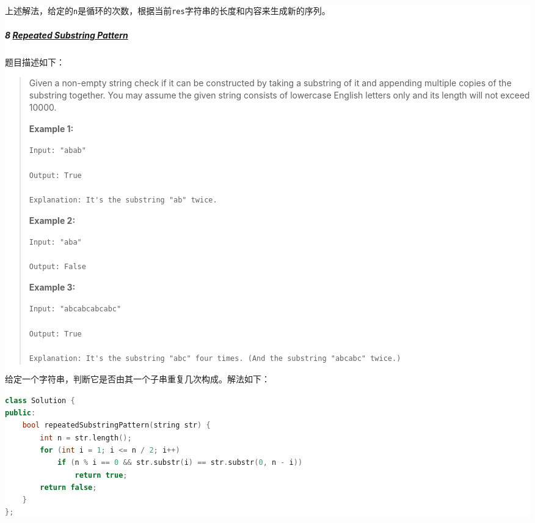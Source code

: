 上述解法，给定的`n`是循环的次数，根据当前`res`字符串的长度和内容来生成新的序列。

##### 8 [Repeated Substring Pattern](https://leetcode.com/problems/repeated-substring-pattern/) 

题目描述如下：

> Given a non-empty string check if it can be constructed by taking a substring of it and appending multiple copies of the substring together. You may assume the given string consists of lowercase English letters only and its length will not exceed 10000.
>
> **Example 1:**
>
> ```
> Input: "abab"
>
> Output: True
>
> Explanation: It's the substring "ab" twice.
>
> ```
>
> **Example 2:**
>
> ```
> Input: "aba"
>
> Output: False
>
> ```
>
> **Example 3:**
>
> ```
> Input: "abcabcabcabc"
>
> Output: True
>
> Explanation: It's the substring "abc" four times. (And the substring "abcabc" twice.)
> ```

给定一个字符串，判断它是否由其一个子串重复几次构成。解法如下：

```c++
class Solution {
public:
    bool repeatedSubstringPattern(string str) {
        int n = str.length();
        for (int i = 1; i <= n / 2; i++)
            if (n % i == 0 && str.substr(i) == str.substr(0, n - i))
                return true;
        return false;
    }
};
```
